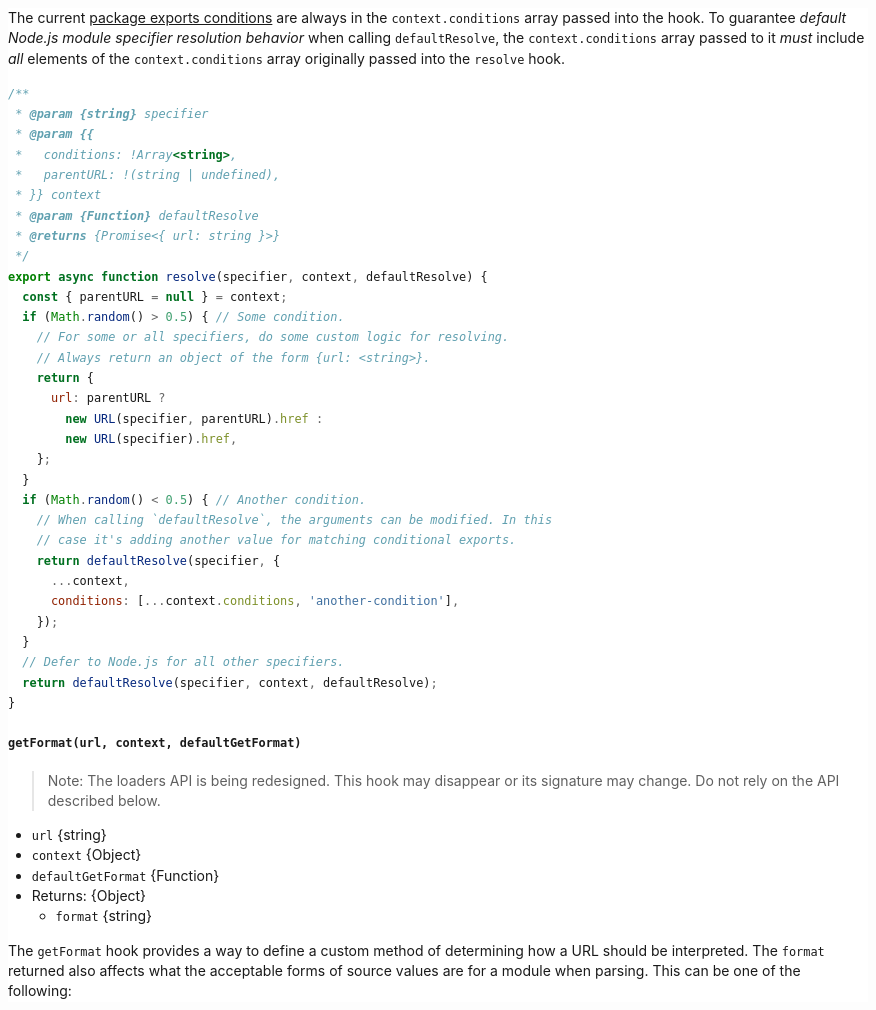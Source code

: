 The current [package exports conditions][Conditional Exports] are always in
the `context.conditions` array passed into the hook. To guarantee _default
Node.js module specifier resolution behavior_ when calling `defaultResolve`, the
`context.conditions` array passed to it _must_ include _all_ elements of the
`context.conditions` array originally passed into the `resolve` hook.

```js
/**
 * @param {string} specifier
 * @param {{
 *   conditions: !Array<string>,
 *   parentURL: !(string | undefined),
 * }} context
 * @param {Function} defaultResolve
 * @returns {Promise<{ url: string }>}
 */
export async function resolve(specifier, context, defaultResolve) {
  const { parentURL = null } = context;
  if (Math.random() > 0.5) { // Some condition.
    // For some or all specifiers, do some custom logic for resolving.
    // Always return an object of the form {url: <string>}.
    return {
      url: parentURL ?
        new URL(specifier, parentURL).href :
        new URL(specifier).href,
    };
  }
  if (Math.random() < 0.5) { // Another condition.
    // When calling `defaultResolve`, the arguments can be modified. In this
    // case it's adding another value for matching conditional exports.
    return defaultResolve(specifier, {
      ...context,
      conditions: [...context.conditions, 'another-condition'],
    });
  }
  // Defer to Node.js for all other specifiers.
  return defaultResolve(specifier, context, defaultResolve);
}
```

#### `getFormat(url, context, defaultGetFormat)`

> Note: The loaders API is being redesigned. This hook may disappear or its
> signature may change. Do not rely on the API described below.

* `url` {string}
* `context` {Object}
* `defaultGetFormat` {Function}
* Returns: {Object}
  * `format` {string}

The `getFormat` hook provides a way to define a custom method of determining how
a URL should be interpreted. The `format` returned also affects what the
acceptable forms of source values are for a module when parsing. This can be one
of the following:


[6.1.7 Array Index]: https://tc39.es/ecma262/#integer-index
[CommonJS]: modules.md
[Conditional exports]: packages.md#packages_conditional_exports
[Core modules]: modules.md#modules_core_modules
[Dynamic `import()`]: https://wiki.developer.mozilla.org/en-US/docs/Web/JavaScript/Reference/Statements/import#Dynamic_Imports
[ES Module Integration Proposal for Web Assembly]: https://github.com/webassembly/esm-integration
[Node.js Module Resolution Algorithm]: #esm_resolver_algorithm_specification
[Terminology]: #esm_terminology
[URL]: https://url.spec.whatwg.org/
[WHATWG JSON modules specification]: https://html.spec.whatwg.org/#creating-a-json-module-script
[`"exports"`]: packages.md#packages_exports
[`"type"`]: packages.md#packages_type
[`ArrayBuffer`]: https://developer.mozilla.org/en-US/docs/Web/JavaScript/Reference/Global_Objects/ArrayBuffer
[`SharedArrayBuffer`]: https://developer.mozilla.org/en-US/docs/Web/JavaScript/Reference/Global_Objects/SharedArrayBuffer
[`TypedArray`]: https://developer.mozilla.org/en-US/docs/Web/JavaScript/Reference/Global_Objects/TypedArray
[`Uint8Array`]: https://developer.mozilla.org/en-US/docs/Web/JavaScript/Reference/Global_Objects/Uint8Array
[`data:` URLs]: https://developer.mozilla.org/en-US/docs/Web/HTTP/Basics_of_HTTP/Data_URIs
[`export`]: https://developer.mozilla.org/en-US/docs/Web/JavaScript/Reference/Statements/export
[`import()`]: #esm_import_expressions
[`import.meta.resolve`]: #esm_import_meta_resolve_specifier_parent
[`import.meta.url`]: #esm_import_meta_url
[`import`]: https://developer.mozilla.org/en-US/docs/Web/JavaScript/Reference/Statements/import
[`module.createRequire()`]: module.md#module_module_createrequire_filename
[`module.syncBuiltinESMExports()`]: module.md#module_module_syncbuiltinesmexports
[`package.json`]: packages.md#packages_node_js_package_json_field_definitions
[`process.dlopen`]: process.md#process_process_dlopen_module_filename_flags
[`string`]: https://developer.mozilla.org/en-US/docs/Web/JavaScript/Reference/Global_Objects/String
[`transformSource` hook]: #esm_transformsource_source_context_defaulttransformsource
[`util.TextDecoder`]: util.md#util_class_util_textdecoder
[cjs-module-lexer]: https://github.com/guybedford/cjs-module-lexer/tree/1.2.2
[custom https loader]: #esm_https_loader
[special scheme]: https://url.spec.whatwg.org/#special-scheme
[status code]: process.md#process_exit_codes
[the official standard format]: https://tc39.github.io/ecma262/#sec-modules
[transpiler loader example]: #esm_transpiler_loader
[url.pathToFileURL]: url.md#url_url_pathtofileurl_path